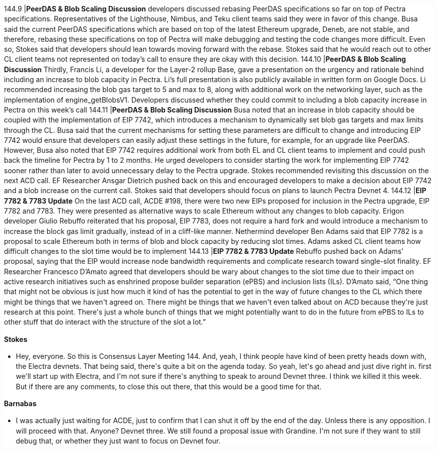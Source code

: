 144.9  |**PeerDAS & Blob Scaling Discussion** developers discussed rebasing PeerDAS specifications so far on top of Pectra specifications. Representatives of the Lighthouse, Nimbus, and Teku client teams said they were in favor of this change. Busa said the current PeerDAS specifications which are based on top of the latest Ethereum upgrade, Deneb, are not stable, and therefore, rebasing these specifications on top of Pectra will make debugging and testing the code changes more difficult. Even so, Stokes said that developers should lean towards moving forward with the rebase. Stokes said that he would reach out to other CL client teams not represented on today’s call to ensure they are okay with this decision.
144.10  |**PeerDAS & Blob Scaling Discussion** Thirdly, Francis Li, a developer for the Layer-2 rollup Base, gave a presentation on the urgency and rationale behind including an increase to blob capacity in Pectra. Li’s full presentation is also publicly available in written form on Google Docs. Li recommended increasing the blob gas target to 5 and max to 8, along with additional work on the networking layer, such as the implementation of engine_getBlobsV1. Developers discussed whether they could commit to including a blob capacity increase in Pectra on this week’s call
144.11  |**PeerDAS & Blob Scaling Discussion** Busa noted that an increase in blob capacity should be coupled with the implementation of EIP 7742, which introduces a mechanism to dynamically set blob gas targets and max limits through the CL. Busa said that the current mechanisms for setting these parameters are difficult to change and introducing EIP 7742 would ensure that developers can easily adjust these settings in the future, for example, for an upgrade like PeerDAS. However, Busa also noted that EIP 7742 requires additional work from both EL and CL client teams to implement and could push back the timeline for Pectra by 1 to 2 months. He urged developers to consider starting the work for implementing EIP 7742 sooner rather than later to avoid unnecessary delay to the Pectra upgrade. Stokes recommended revisiting this discussion on the next ACD call. EF Researcher Ansgar Dietrich pushed back on this and encouraged developers to make a decision about EIP 7742 and a blob increase on the current call. Stokes said that developers should focus on plans to launch Pectra Devnet 4.
144.12  |**EIP 7782 & 7783 Update** On the last ACD call, ACDE #198, there were two new EIPs proposed for inclusion in the Pectra upgrade, EIP 7782 and 7783. They were presented as alternative ways to scale Ethereum without any changes to blob capacity. Erigon developer Giulio Rebuffo reiterated that his proposal, EIP 7783, does not require a hard fork and would introduce a mechanism to increase the block gas limit gradually, instead of in a cliff-like manner. Nethermind developer Ben Adams said that EIP 7782 is a proposal to scale Ethereum both in terms of blob and block capacity by reducing slot times. Adams asked CL client teams how difficult changes to the slot time would be to implement
144.13  |**EIP 7782 & 7783 Update** Rebuffo pushed back on Adams’ proposal, saying that the EIP would increase node bandwidth requirements and complicate research toward single-slot finality. EF Researcher Francesco D’Amato agreed that developers should be wary about changes to the slot time due to their impact on active research initiatives such as enshrined propose builder separation (ePBS) and inclusion lists (ILs). D’Amato said, “One thing that might not be obvious is just how much it kind of has the potential to get in the way of future changes to the CL which there might be things that we haven't agreed on. There might be things that we haven't even talked about on ACD because they're just research at this point. There's just a whole bunch of things that we might potentially want to do in the future from ePBS to ILs to other stuff that do interact with the structure of the slot a lot.”

**Stokes**
* Hey, everyone. So this is Consensus Layer Meeting 144. And, yeah, I think people have kind of been pretty heads down with, the Electra devnets. That being said, there's quite a bit on the agenda today. So yeah, let's go ahead and just dive right in. first we'll start up with Electra, and I'm not sure if there's anything to speak to around Devnet three. I think we killed it this week. But if there are any comments, to close this out there, that this would be a good time for that. 

**Barnabas**
* I was actually just waiting for ACDE, just to confirm that I can shut it off by the end of the day. Unless there is any opposition. I will proceed with that. Anyone? Devnet three. We still found a proposal issue with Grandine. I'm not sure if they want to still debug that, or whether they just want to focus on Devnet four. 
